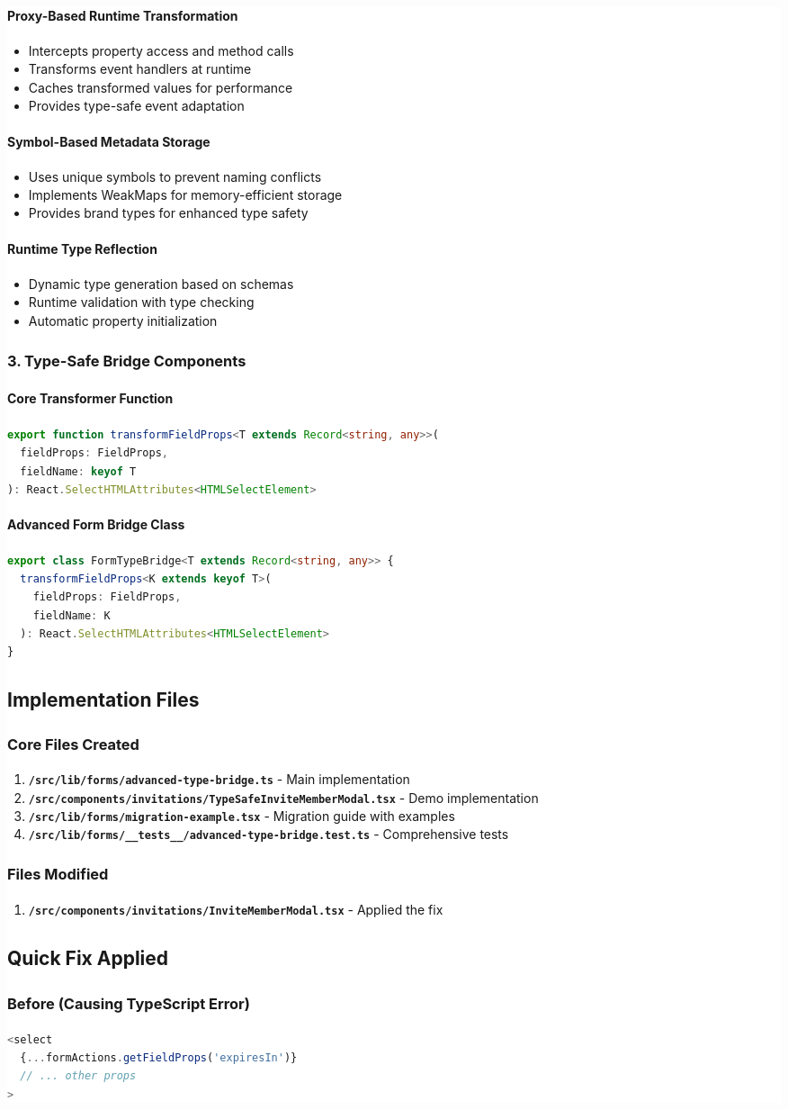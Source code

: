 #### Proxy-Based Runtime Transformation
- Intercepts property access and method calls
- Transforms event handlers at runtime
- Caches transformed values for performance
- Provides type-safe event adaptation

#### Symbol-Based Metadata Storage
- Uses unique symbols to prevent naming conflicts
- Implements WeakMaps for memory-efficient storage
- Provides brand types for enhanced type safety

#### Runtime Type Reflection
- Dynamic type generation based on schemas
- Runtime validation with type checking
- Automatic property initialization

### 3. Type-Safe Bridge Components

#### Core Transformer Function
```typescript
export function transformFieldProps<T extends Record<string, any>>(
  fieldProps: FieldProps,
  fieldName: keyof T
): React.SelectHTMLAttributes<HTMLSelectElement>
```

#### Advanced Form Bridge Class
```typescript
export class FormTypeBridge<T extends Record<string, any>> {
  transformFieldProps<K extends keyof T>(
    fieldProps: FieldProps,
    fieldName: K
  ): React.SelectHTMLAttributes<HTMLSelectElement>
}
```

## Implementation Files

### Core Files Created
1. **`/src/lib/forms/advanced-type-bridge.ts`** - Main implementation
2. **`/src/components/invitations/TypeSafeInviteMemberModal.tsx`** - Demo implementation
3. **`/src/lib/forms/migration-example.tsx`** - Migration guide with examples
4. **`/src/lib/forms/__tests__/advanced-type-bridge.test.ts`** - Comprehensive tests

### Files Modified
1. **`/src/components/invitations/InviteMemberModal.tsx`** - Applied the fix

## Quick Fix Applied

### Before (Causing TypeScript Error)
```typescript
<select
  {...formActions.getFieldProps('expiresIn')}
  // ... other props
>
```
